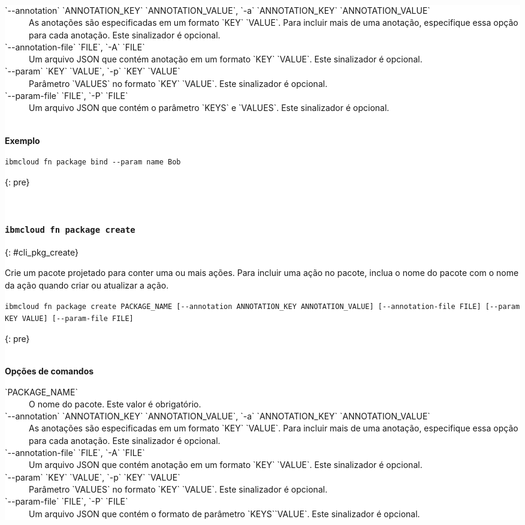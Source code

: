   <dt>`--annotation` `ANNOTATION_KEY` `ANNOTATION_VALUE`, `-a` `ANNOTATION_KEY` `ANNOTATION_VALUE`</dt>
  <dd>As anotações são especificadas em um formato `KEY` `VALUE`. Para incluir mais de uma anotação, especifique essa opção para cada anotação. Este sinalizador é opcional.</dd>

  <dt>`--annotation-file` `FILE`, `-A` `FILE`</dt>
  <dd>Um arquivo JSON que contém anotação em um formato `KEY` `VALUE`. Este sinalizador é opcional.</dd>

  <dt>`--param` `KEY` `VALUE`, `-p` `KEY` `VALUE`</dt>
  <dd>Parâmetro `VALUES` no formato `KEY` `VALUE`. Este sinalizador é opcional.</dd>

  <dt>`--param-file` `FILE`, `-P` `FILE`</dt>
  <dd>Um arquivo JSON que contém o parâmetro `KEYS` e `VALUES`. Este sinalizador é opcional.</dd>
  </dl>

<br />**Exemplo**

  ```
  ibmcloud fn package bind --param name Bob
  ```
  {: pre}



<br />

### `ibmcloud fn package create`
{: #cli_pkg_create}

Crie um pacote projetado para conter uma ou mais ações. Para incluir uma ação no pacote, inclua o nome do pacote com o nome da ação quando criar ou atualizar a ação.

```
ibmcloud fn package create PACKAGE_NAME [--annotation ANNOTATION_KEY ANNOTATION_VALUE] [--annotation-file FILE] [--param KEY VALUE] [--param-file FILE]
```
{: pre}

<br />**Opções de comandos**

  <dl>
  <dt>`PACKAGE_NAME`</dt>
  <dd>O nome do pacote. Este valor é obrigatório. </dd>

  <dt>`--annotation` `ANNOTATION_KEY` `ANNOTATION_VALUE`, `-a` `ANNOTATION_KEY` `ANNOTATION_VALUE`</dt>
  <dd>As anotações são especificadas em um formato `KEY` `VALUE`. Para incluir mais de uma anotação, especifique essa opção para cada anotação. Este sinalizador é opcional.</dd>

  <dt>`--annotation-file` `FILE`, `-A` `FILE`</dt>
  <dd>Um arquivo JSON que contém anotação em um formato `KEY` `VALUE`. Este sinalizador é opcional.</dd>

  <dt>`--param` `KEY` `VALUE`, `-p` `KEY` `VALUE`</dt>
  <dd>Parâmetro `VALUES` no formato `KEY` `VALUE`. Este sinalizador é opcional.</dd>

  <dt>`--param-file` `FILE`, `-P` `FILE`</dt>
  <dd>Um arquivo JSON que contém o formato de parâmetro `KEYS``VALUE`. Este sinalizador é opcional.</dd>
